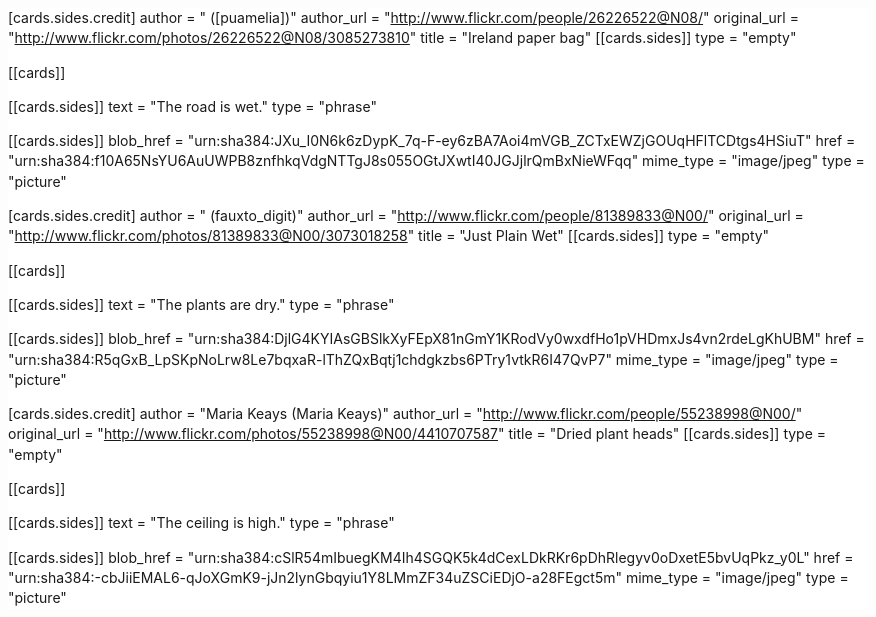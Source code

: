 [cards.sides.credit]
author = " ([puamelia])"
author_url = "http://www.flickr.com/people/26226522@N08/"
original_url = "http://www.flickr.com/photos/26226522@N08/3085273810"
title = "Ireland paper bag"
[[cards.sides]]
type = "empty"

[[cards]]

[[cards.sides]]
text = "The road is wet."
type = "phrase"

[[cards.sides]]
blob_href = "urn:sha384:JXu_I0N6k6zDypK_7q-F-ey6zBA7Aoi4mVGB_ZCTxEWZjGOUqHFlTCDtgs4HSiuT"
href = "urn:sha384:f10A65NsYU6AuUWPB8znfhkqVdgNTTgJ8s055OGtJXwtI40JGJjlrQmBxNieWFqq"
mime_type = "image/jpeg"
type = "picture"

[cards.sides.credit]
author = " (fauxto_digit)"
author_url = "http://www.flickr.com/people/81389833@N00/"
original_url = "http://www.flickr.com/photos/81389833@N00/3073018258"
title = "Just Plain Wet"
[[cards.sides]]
type = "empty"

[[cards]]

[[cards.sides]]
text = "The plants are dry."
type = "phrase"

[[cards.sides]]
blob_href = "urn:sha384:DjlG4KYIAsGBSlkXyFEpX81nGmY1KRodVy0wxdfHo1pVHDmxJs4vn2rdeLgKhUBM"
href = "urn:sha384:R5qGxB_LpSKpNoLrw8Le7bqxaR-lThZQxBqtj1chdgkzbs6PTry1vtkR6I47QvP7"
mime_type = "image/jpeg"
type = "picture"

[cards.sides.credit]
author = "Maria Keays (Maria Keays)"
author_url = "http://www.flickr.com/people/55238998@N00/"
original_url = "http://www.flickr.com/photos/55238998@N00/4410707587"
title = "Dried plant heads"
[[cards.sides]]
type = "empty"

[[cards]]

[[cards.sides]]
text = "The ceiling is high."
type = "phrase"

[[cards.sides]]
blob_href = "urn:sha384:cSlR54mIbuegKM4Ih4SGQK5k4dCexLDkRKr6pDhRlegyv0oDxetE5bvUqPkz_y0L"
href = "urn:sha384:-cbJiiEMAL6-qJoXGmK9-jJn2lynGbqyiu1Y8LMmZF34uZSCiEDjO-a28FEgct5m"
mime_type = "image/jpeg"
type = "picture"
